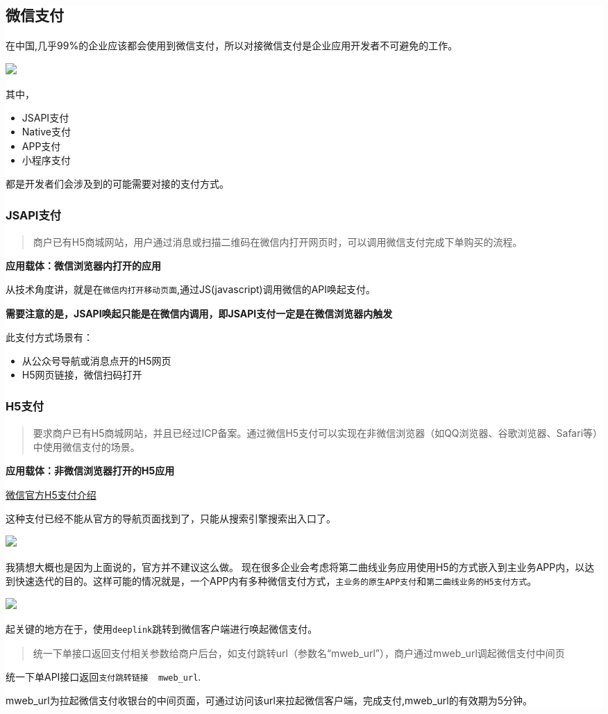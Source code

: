 
## 微信支付

在中国,几乎99%的企业应该都会使用到微信支付，所以对接微信支付是企业应用开发者不可避免的工作。

![](https://vison-blog.oss-cn-beijing.aliyuncs.com/20211207184020.png)

其中，

- JSAPI支付
- Native支付
- APP支付
- 小程序支付

都是开发者们会涉及到的可能需要对接的支付方式。

### JSAPI支付

>商户已有H5商城网站，用户通过消息或扫描二维码在微信内打开网页时，可以调用微信支付完成下单购买的流程。

**应用载体：微信浏览器内打开的应用**

从技术角度讲，就是在`微信内打开移动页面`,通过JS(javascript)调用微信的API唤起支付。

**需要注意的是，JSAPI唤起只能是在微信内调用，即JSAPI支付一定是在微信浏览器内触发**

此支付方式场景有：

- 从公众号导航或消息点开的H5网页
- H5网页链接，微信扫码打开


### H5支付

> 要求商户已有H5商城网站，并且已经过ICP备案。通过微信H5支付可以实现在非微信浏览器（如QQ浏览器、谷歌浏览器、Safari等）中使用微信支付的场景。

**应用载体：非微信浏览器打开的H5应用**

[微信官方H5支付介绍](https://pay.weixin.qq.com/wiki/doc/api/H5.php?chapter=15_3)

这种支付已经不能从官方的导航页面找到了，只能从搜索引擎搜索出入口了。

![](https://vison-blog.oss-cn-beijing.aliyuncs.com/20211207195337.png)

我猜想大概也是因为上面说的，官方并不建议这么做。
现在很多企业会考虑将第二曲线业务应用使用H5的方式嵌入到主业务APP内，以达到快速迭代的目的。这样可能的情况就是，一个APP内有多种微信支付方式，`主业务的原生APP支付`和`第二曲线业务的H5支付方式`。

![](https://vison-blog.oss-cn-beijing.aliyuncs.com/20211207200000.png)

起关键的地方在于，使用`deeplink`跳转到微信客户端进行唤起微信支付。

> 统一下单接口返回支付相关参数给商户后台，如支付跳转url（参数名“mweb_url”），商户通过mweb_url调起微信支付中间页

统一下单API接口返回`支付跳转链接	mweb_url`.

mweb_url为拉起微信支付收银台的中间页面，可通过访问该url来拉起微信客户端，完成支付,mweb_url的有效期为5分钟。

